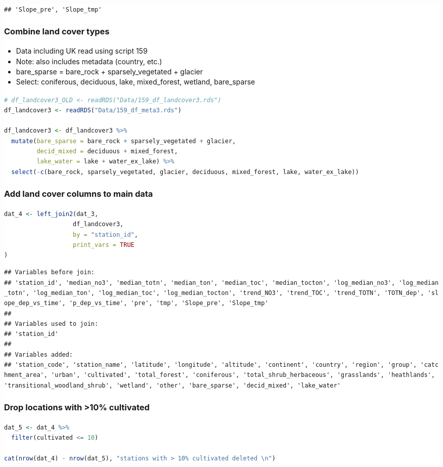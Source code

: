 ```
## 'Slope_pre', 'Slope_tmp'
```

### Combine land cover types   
* Data including UK read using script 159   
* Note: also includes metadata (country, etc.)
* bare_sparse = bare_rock + sparsely_vegetated + glacier   
* Select: coniferous, deciduous, lake, mixed_forest, wetland, bare_sparse   


```r
# df_landcover3_OLD <- readRDS("Data/159_df_landcover3.rds")
df_landcover3 <- readRDS("Data/159_df_meta3.rds")

df_landcover3 <- df_landcover3 %>%
  mutate(bare_sparse = bare_rock + sparsely_vegetated + glacier,
         decid_mixed = deciduous + mixed_forest,
         lake_water = lake + water_ex_lake) %>%
  select(-c(bare_rock, sparsely_vegetated, glacier, deciduous, mixed_forest, lake, water_ex_lake))
```


### Add land cover columns to main data    

```r
dat_4 <- left_join2(dat_3, 
                   df_landcover3, 
                   by = "station_id", 
                   print_vars = TRUE
)
```

```
## Variables before join: 
## 'station_id', 'median_no3', 'median_totn', 'median_ton', 'median_toc', 'median_tocton', 'log_median_no3', 'log_median_totn', 'log_median_ton', 'log_median_toc', 'log_median_tocton', 'trend_NO3', 'trend_TOC', 'trend_TOTN', 'TOTN_dep', 'slope_dep_vs_time', 'p_dep_vs_time', 'pre', 'tmp', 'Slope_pre', 'Slope_tmp'
## 
## Variables used to join: 
## 'station_id'
## 
## Variables added: 
## 'station_code', 'station_name', 'latitude', 'longitude', 'altitude', 'continent', 'country', 'region', 'group', 'catchment_area', 'urban', 'cultivated', 'total_forest', 'coniferous', 'total_shrub_herbaceous', 'grasslands', 'heathlands', 'transitional_woodland_shrub', 'wetland', 'other', 'bare_sparse', 'decid_mixed', 'lake_water'
```

### Drop locations with >10% cultivated    

```r
dat_5 <- dat_4 %>%
  filter(cultivated <= 10)

cat(nrow(dat_4) - nrow(dat_5), "stations with > 10% cultivated deleted \n")
```

